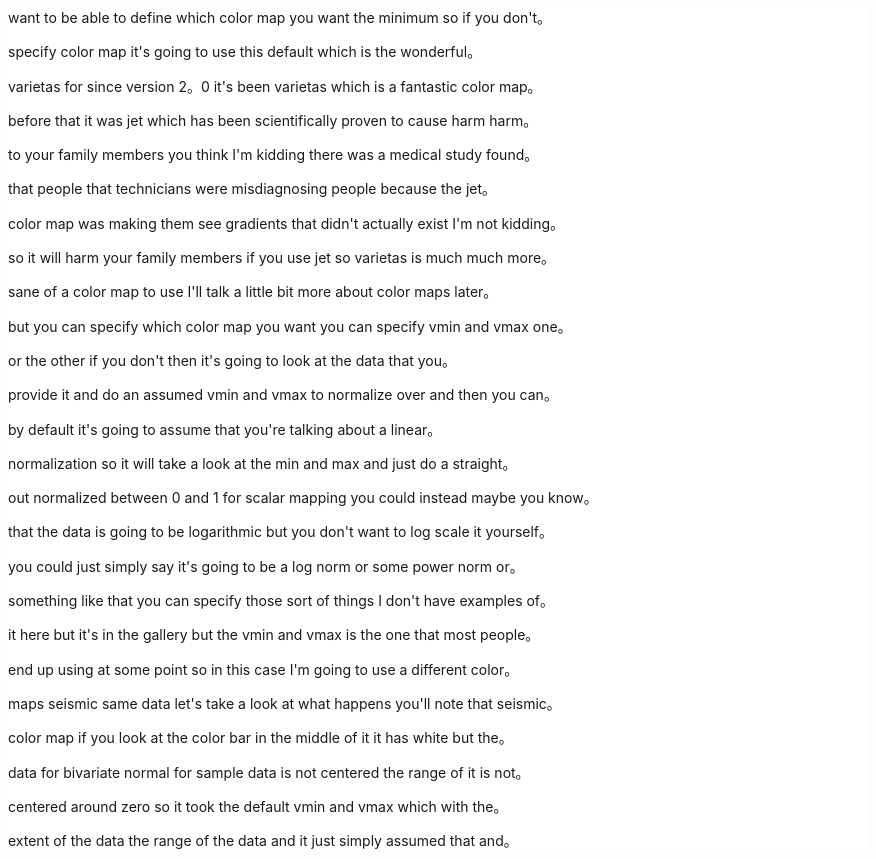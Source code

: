  want to be able to define which color map you want the minimum so if you don't。

 specify color map it's going to use this default which is the wonderful。

 varietas for since version 2。0 it's been varietas which is a fantastic color map。

 before that it was jet which has been scientifically proven to cause harm harm。

 to your family members you think I'm kidding there was a medical study found。

 that people that technicians were misdiagnosing people because the jet。

 color map was making them see gradients that didn't actually exist I'm not kidding。

 so it will harm your family members if you use jet so varietas is much much more。

 sane of a color map to use I'll talk a little bit more about color maps later。

 but you can specify which color map you want you can specify vmin and vmax one。

 or the other if you don't then it's going to look at the data that you。

 provide it and do an assumed vmin and vmax to normalize over and then you can。

 by default it's going to assume that you're talking about a linear。

 normalization so it will take a look at the min and max and just do a straight。

 out normalized between 0 and 1 for scalar mapping you could instead maybe you know。

 that the data is going to be logarithmic but you don't want to log scale it yourself。

 you could just simply say it's going to be a log norm or some power norm or。

 something like that you can specify those sort of things I don't have examples of。

 it here but it's in the gallery but the vmin and vmax is the one that most people。

 end up using at some point so in this case I'm going to use a different color。

 maps seismic same data let's take a look at what happens you'll note that seismic。

 color map if you look at the color bar in the middle of it it has white but the。

 data for bivariate normal for sample data is not centered the range of it is not。

 centered around zero so it took the default vmin and vmax which with the。

 extent of the data the range of the data and it just simply assumed that and。


